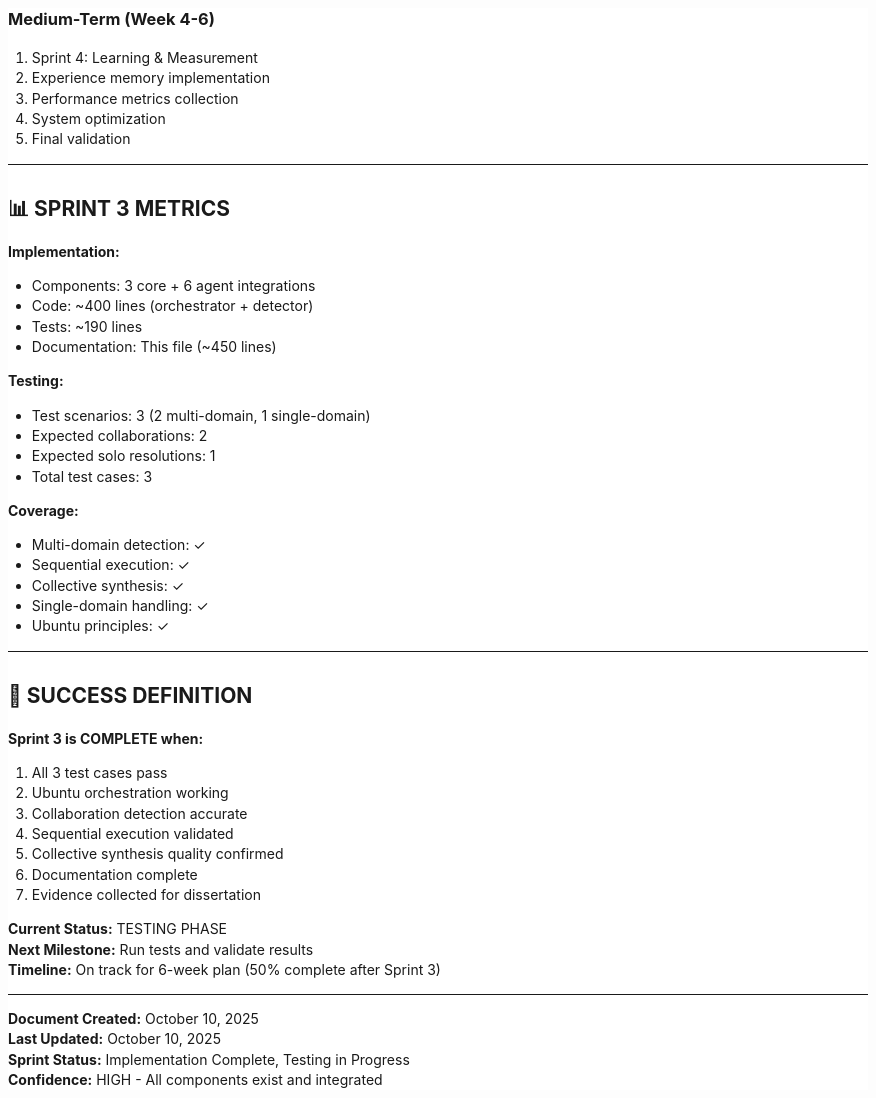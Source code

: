 ### Medium-Term (Week 4-6)
1. Sprint 4: Learning & Measurement
2. Experience memory implementation
3. Performance metrics collection
4. System optimization
5. Final validation

---

## 📊 SPRINT 3 METRICS

**Implementation:**
- Components: 3 core + 6 agent integrations
- Code: ~400 lines (orchestrator + detector)
- Tests: ~190 lines
- Documentation: This file (~450 lines)

**Testing:**
- Test scenarios: 3 (2 multi-domain, 1 single-domain)
- Expected collaborations: 2
- Expected solo resolutions: 1
- Total test cases: 3

**Coverage:**
- Multi-domain detection: ✓
- Sequential execution: ✓
- Collective synthesis: ✓
- Single-domain handling: ✓
- Ubuntu principles: ✓

---

## 🎯 SUCCESS DEFINITION

**Sprint 3 is COMPLETE when:**
1. All 3 test cases pass
2. Ubuntu orchestration working
3. Collaboration detection accurate
4. Sequential execution validated
5. Collective synthesis quality confirmed
6. Documentation complete
7. Evidence collected for dissertation

**Current Status:** TESTING PHASE  
**Next Milestone:** Run tests and validate results  
**Timeline:** On track for 6-week plan (50% complete after Sprint 3)

---

**Document Created:** October 10, 2025  
**Last Updated:** October 10, 2025  
**Sprint Status:** Implementation Complete, Testing in Progress  
**Confidence:** HIGH - All components exist and integrated
